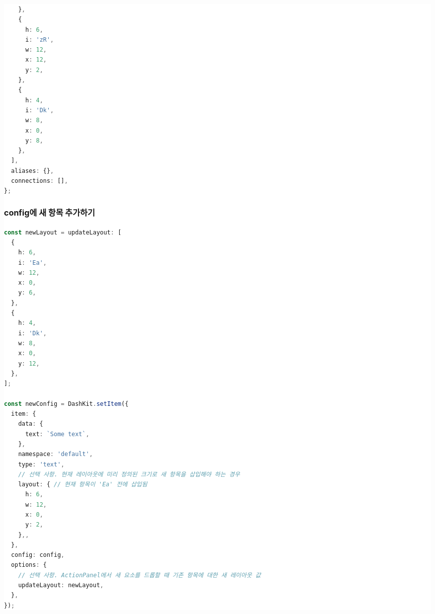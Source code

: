 ```ts
    },
    {
      h: 6,
      i: 'zR',
      w: 12,
      x: 12,
      y: 2,
    },
    {
      h: 4,
      i: 'Dk',
      w: 8,
      x: 0,
      y: 8,
    },
  ],
  aliases: {},
  connections: [],
};
```

### config에 새 항목 추가하기

```ts
const newLayout = updateLayout: [
  {
    h: 6,
    i: 'Ea',
    w: 12,
    x: 0,
    y: 6,
  },
  {
    h: 4,
    i: 'Dk',
    w: 8,
    x: 0,
    y: 12,
  },
];

const newConfig = DashKit.setItem({
  item: {
    data: {
      text: `Some text`,
    },
    namespace: 'default',
    type: 'text',
    // 선택 사항. 현재 레이아웃에 미리 정의된 크기로 새 항목을 삽입해야 하는 경우
    layout: { // 현재 항목이 'Ea' 전에 삽입됨
      h: 6,
      w: 12,
      x: 0,
      y: 2,
    },,
  },
  config: config,
  options: {
    // 선택 사항. ActionPanel에서 새 요소를 드롭할 때 기존 항목에 대한 새 레이아웃 값
    updateLayout: newLayout,
  },
});
```

